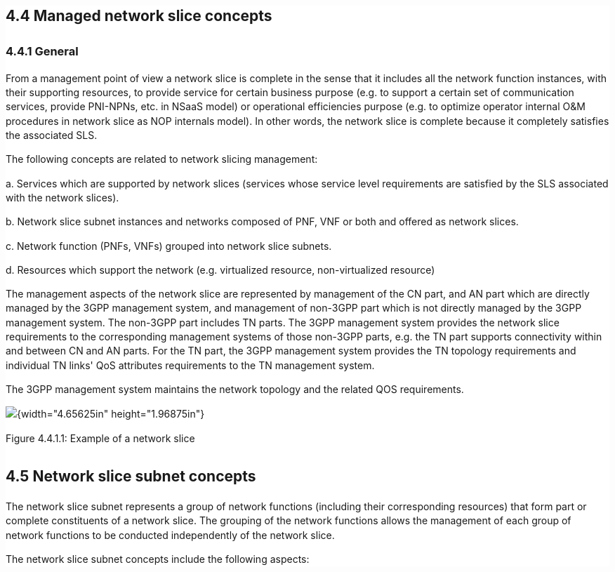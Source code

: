 4.4 Managed network slice concepts
----------------------------------

### 4.4.1 General

From a management point of view a network slice is complete in the sense
that it includes all the network function instances, with their
supporting resources, to provide service for certain business purpose
(e.g. to support a certain set of communication services, provide
PNI-NPNs, etc. in NSaaS model) or operational efficiencies purpose (e.g.
to optimize operator internal O&M procedures in network slice as NOP
internals model). In other words, the network slice is complete because
it completely satisfies the associated SLS.

The following concepts are related to network slicing management:

a\. Services which are supported by network slices (services whose
service level requirements are satisfied by the SLS associated with the
network slices).

b\. Network slice subnet instances and networks composed of PNF, VNF or
both and offered as network slices.

c\. Network function (PNFs, VNFs) grouped into network slice subnets.

d\. Resources which support the network (e.g. virtualized resource,
non-virtualized resource)

The management aspects of the network slice are represented by
management of the CN part, and AN part which are directly managed by the
3GPP management system, and management of non-3GPP part which is not
directly managed by the 3GPP management system. The non-3GPP part
includes TN parts. The 3GPP management system provides the network slice
requirements to the corresponding management systems of those non-3GPP
parts, e.g. the TN part supports connectivity within and between CN and
AN parts. For the TN part, the 3GPP management system provides the TN
topology requirements and individual TN links\' QoS attributes
requirements to the TN management system.

The 3GPP management system maintains the network topology and the
related QOS requirements.

![](media/image6.wmf){width="4.65625in" height="1.96875in"}

Figure 4.4.1.1: Example of a network slice

4.5 Network slice subnet concepts
---------------------------------

The network slice subnet represents a group of network functions
(including their corresponding resources) that form part or complete
constituents of a network slice. The grouping of the network functions
allows the management of each group of network functions to be conducted
independently of the network slice.

The network slice subnet concepts include the following aspects:
